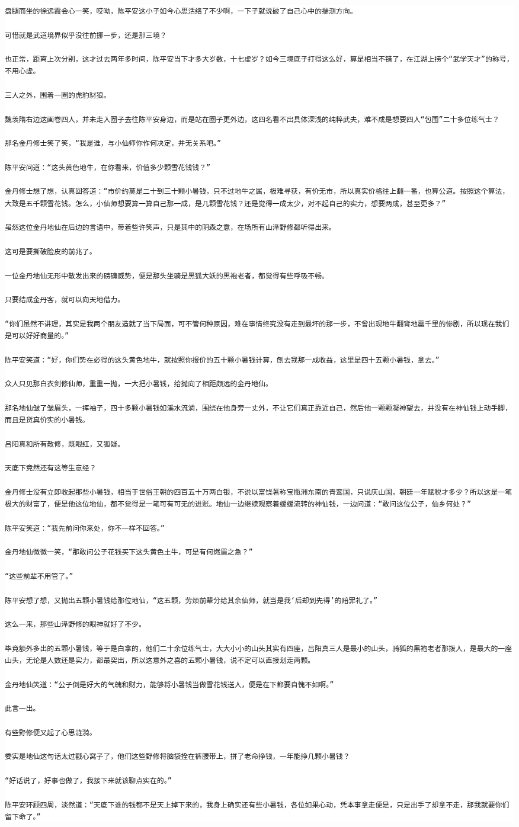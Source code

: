     盘腿而坐的徐远霞会心一笑，哎呦，陈平安这小子如今心思活络了不少啊，一下子就说破了自己心中的揣测方向。

    可惜就是武道境界似乎没往前挪一步，还是那三境？

    也正常，距离上次分别，这才过去两年多时间，陈平安当下才多大岁数，十七虚岁？如今三境底子打得这么好，算是相当不错了，在江湖上捞个“武学天才”的称号，不用心虚。

    三人之外，围着一圈的虎豹豺狼。

    魏羡隋右边这画卷四人，并未走入圈子去往陈平安身边，而是站在圈子更外边，这四名看不出具体深浅的纯粹武夫，难不成是想要四人“包围”二十多位练气士？

    那名金丹修士笑了笑，“我是谁，与小仙师你作何决定，并无关系吧。”

    陈平安问道：“这头黄色地牛，在你看来，价值多少颗雪花钱钱？”

    金丹修士想了想，认真回答道：“市价约莫是二十到三十颗小暑钱，只不过地牛之属，极难寻获，有价无市，所以真实价格往上翻一番，也算公道。按照这个算法，大致是五千颗雪花钱。怎么，小仙师想要算一算自己那一成，是几颗雪花钱？还是觉得一成太少，对不起自己的实力，想要两成，甚至更多？”

    虽然这位金丹地仙在后边的言语中，带着些许笑声，只是其中的阴森之意，在场所有山泽野修都听得出来。

    这可是要撕破脸皮的前兆了。

    一位金丹地仙无形中散发出来的磅礴威势，便是那头坐骑是黑狐大妖的黑袍老者，都觉得有些呼吸不畅。

    只要结成金丹客，就可以向天地借力。

    “你们虽然不讲理，其实是我两个朋友造就了当下局面，可不管何种原因，难在事情终究没有走到最坏的那一步，不曾出现地牛翻背地震千里的惨剧，所以现在我们是可以好好商量的。”

    陈平安笑道：“好，你们势在必得的这头黄色地牛，就按照你报价的五十颗小暑钱计算，刨去我那一成收益，这里是四十五颗小暑钱，拿去。”

    众人只见那白衣剑修仙师，重重一抛，一大把小暑钱，给抛向了相距颇远的金丹地仙。

    那名地仙皱了皱眉头，一挥袖子，四十多颗小暑钱如溪水流淌，围绕在他身旁一丈外，不让它们真正靠近自己，然后他一颗颗凝神望去，并没有在神仙钱上动手脚，而且是货真价实的小暑钱。

    吕阳真和所有散修，既眼红，又狐疑。

    天底下竟然还有这等生意经？

    金丹修士没有立即收起那些小暑钱，相当于世俗王朝的四百五十万两白银，不说以富饶著称宝瓶洲东南的青鸾国，只说庆山国，朝廷一年赋税才多少？所以这是一笔极大的财富了，便是他这位地仙，都不觉得是一笔可有可无的进账。地仙一边继续观察着缓缓流转的神仙钱，一边问道：“敢问这位公子，仙乡何处？”

    陈平安笑道：“我先前问你来处，你不一样不回答。”

    金丹地仙微微一笑，“那敢问公子花钱买下这头黄色土牛，可是有何燃眉之急？”

    “这些前辈不用管了。”

    陈平安想了想，又抛出五颗小暑钱给那位地仙，“这五颗，劳烦前辈分给其余仙师，就当是我‘后却到先得’的赔罪礼了。”

    这么一来，那些山泽野修的眼神就好了不少。

    毕竟额外多出的五颗小暑钱，等于是白拿的，他们二十余位练气士，大大小小的山头其实有四座，吕阳真三人是最小的山头，骑狐的黑袍老者那拨人，是最大的一座山头，无论是人数还是实力，都最突出，所以这意外之喜的五颗小暑钱，说不定可以直接划走两颗。

    金丹地仙笑道：“公子倒是好大的气魄和财力，能够将小暑钱当做雪花钱送人，便是在下都要自愧不如啊。”

    此言一出。

    有些野修便又起了心思涟漪。

    委实是地仙这句话太过戳心窝子了，他们这些野修将脑袋拴在裤腰带上，拼了老命挣钱，一年能挣几颗小暑钱？

    “好话说了，好事也做了，我接下来就该聊点实在的。”

    陈平安环顾四周，淡然道：“天底下谁的钱都不是天上掉下来的，我身上确实还有些小暑钱，各位如果心动，凭本事拿走便是，只是出手了却拿不走，那我就要你们留下命了。”
